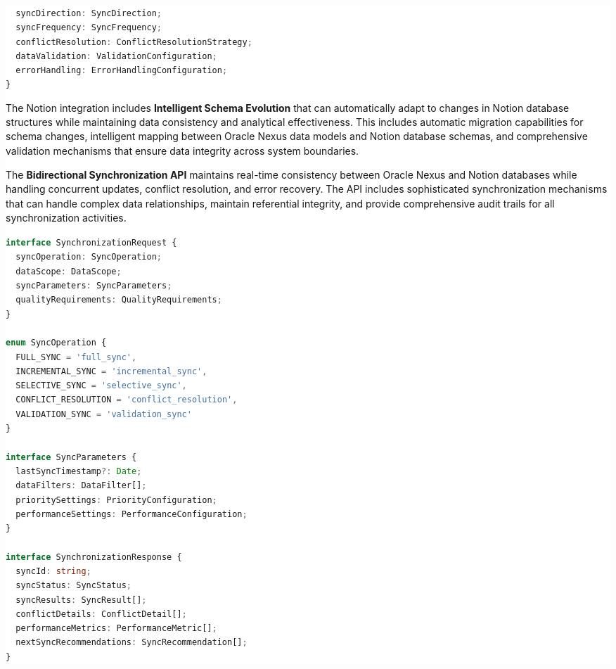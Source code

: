 ```typescript
  syncDirection: SyncDirection;
  syncFrequency: SyncFrequency;
  conflictResolution: ConflictResolutionStrategy;
  dataValidation: ValidationConfiguration;
  errorHandling: ErrorHandlingConfiguration;
}
```

The Notion integration includes **Intelligent Schema Evolution** that can automatically adapt to changes in Notion database structures while maintaining data consistency and analytical effectiveness. This includes automatic migration capabilities for schema changes, intelligent mapping between Oracle Nexus data models and Notion database schemas, and comprehensive validation mechanisms that ensure data integrity across system boundaries.

The **Bidirectional Synchronization API** maintains real-time consistency between Oracle Nexus and Notion databases while handling concurrent updates, conflict resolution, and error recovery. The API includes sophisticated synchronization mechanisms that can handle complex data relationships, maintain referential integrity, and provide comprehensive audit trails for all synchronization activities.

```typescript
interface SynchronizationRequest {
  syncOperation: SyncOperation;
  dataScope: DataScope;
  syncParameters: SyncParameters;
  qualityRequirements: QualityRequirements;
}

enum SyncOperation {
  FULL_SYNC = 'full_sync',
  INCREMENTAL_SYNC = 'incremental_sync',
  SELECTIVE_SYNC = 'selective_sync',
  CONFLICT_RESOLUTION = 'conflict_resolution',
  VALIDATION_SYNC = 'validation_sync'
}

interface SyncParameters {
  lastSyncTimestamp?: Date;
  dataFilters: DataFilter[];
  prioritySettings: PriorityConfiguration;
  performanceSettings: PerformanceConfiguration;
}

interface SynchronizationResponse {
  syncId: string;
  syncStatus: SyncStatus;
  syncResults: SyncResult[];
  conflictDetails: ConflictDetail[];
  performanceMetrics: PerformanceMetric[];
  nextSyncRecommendations: SyncRecommendation[];
}
```
